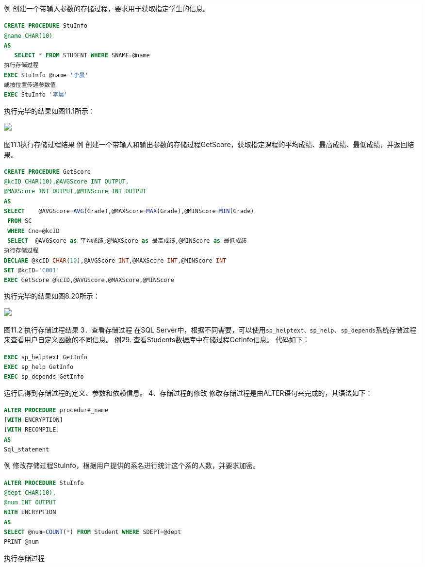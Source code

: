 例 创建一个带输入参数的存储过程，要求用于获取指定学生的信息。
```sql
CREATE PROCEDURE StuInfo
@name CHAR(10)
AS
   SELECT * FROM STUDENT WHERE SNAME=@name
执行存储过程
EXEC StuInfo @name='李晨'
或按位置传递参数值
EXEC StuInfo '李晨'
```
执行完毕的结果如图11.1所示：

![](https://ws1.sinaimg.cn/large/d71f8b2fgy1fq5e0nh2yvj20730213yc.jpg)

图11.1执行存储过程结果
例 创建一个带输入和输出参数的存储过程GetScore，获取指定课程的平均成绩、最高成绩、最低成绩，并返回结果。
```sql
CREATE PROCEDURE GetScore
@kcID CHAR(10),@AVGScore INT OUTPUT,
@MAXScore INT OUTPUT,@MINScore INT OUTPUT
AS
SELECT    @AVGScore=AVG(Grade),@MAXScore=MAX(Grade),@MINScore=MIN(Grade)
 FROM SC
 WHERE Cno=@kcID
 SELECT  @AVGScore as 平均成绩,@MAXScore as 最高成绩,@MINScore as 最低成绩
执行存储过程
DECLARE @kcID CHAR(10),@AVGScore INT,@MAXScore INT,@MINScore INT
SET @kcID='C001'
EXEC GetScore @kcID,@AVGScore,@MAXScore,@MINScore
```
执行完毕的结果如图8.20所示：

![](https://ws1.sinaimg.cn/large/d71f8b2fgy1fq5e29ufetj206u023mwz.jpg)

图11.2 执行存储过程结果
3．查看存储过程
在SQL Server中，根据不同需要，可以使用`sp_helptext、sp_help`、`sp_depends`系统存储过程来查看用户自定义函数的不同信息。
例29. 查看Students数据库中存储过程GetInfo信息。
代码如下：
```sql
EXEC sp_helptext GetInfo
EXEC sp_help GetInfo
EXEC sp_depends GetInfo
```
运行后得到存储过程的定义、参数和依赖信息。
4．存储过程的修改
修改存储过程是由ALTER语句来完成的，其语法如下：
```sql
ALTER PROCEDURE procedure_name
[WITH ENCRYPTION]
[WITH RECOMPILE]
AS
Sql_statement
```
例 修改存储过程StuInfo，根据用户提供的系名进行统计这个系的人数，并要求加密。
```sql
ALTER PROCEDURE StuInfo
@dept CHAR(10),
@num INT OUTPUT
WITH ENCRYPTION
AS
SELECT @num=COUNT(*) FROM Student WHERE SDEPT=@dept
PRINT @num
```
执行存储过程